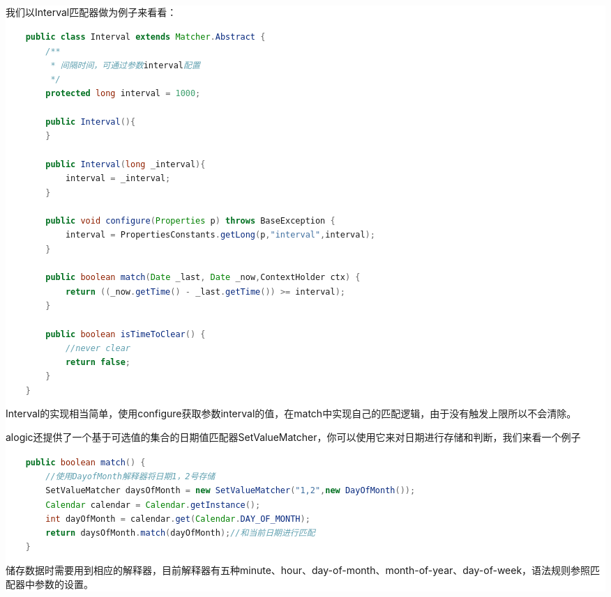 我们以Interval匹配器做为例子来看看：

```Java
    public class Interval extends Matcher.Abstract {
		/**
		 * 间隔时间，可通过参数interval配置
		 */
		protected long interval = 1000;
		
		public Interval(){
		}
		
		public Interval(long _interval){
			interval = _interval;
		}
		
		public void configure(Properties p) throws BaseException {
			interval = PropertiesConstants.getLong(p,"interval",interval);
		}
	
		public boolean match(Date _last, Date _now,ContextHolder ctx) {
			return ((_now.getTime() - _last.getTime()) >= interval);
		}
	
		public boolean isTimeToClear() {
			//never clear
			return false;
		}
	}
```
Interval的实现相当简单，使用configure获取参数interval的值，在match中实现自己的匹配逻辑，由于没有触发上限所以不会清除。

alogic还提供了一个基于可选值的集合的日期值匹配器SetValueMatcher，你可以使用它来对日期进行存储和判断，我们来看一个例子

```Java
    public boolean match() {
    	//使用DayofMonth解释器将日期1，2号存储
		SetValueMatcher daysOfMonth = new SetValueMatcher("1,2",new DayOfMonth());
		Calendar calendar = Calendar.getInstance();
		int dayOfMonth = calendar.get(Calendar.DAY_OF_MONTH);
		return daysOfMonth.match(dayOfMonth);//和当前日期进行匹配
	}
```

储存数据时需要用到相应的解释器，目前解释器有五种minute、hour、day-of-month、month-of-year、day-of-week，语法规则参照匹配器中参数的设置。

